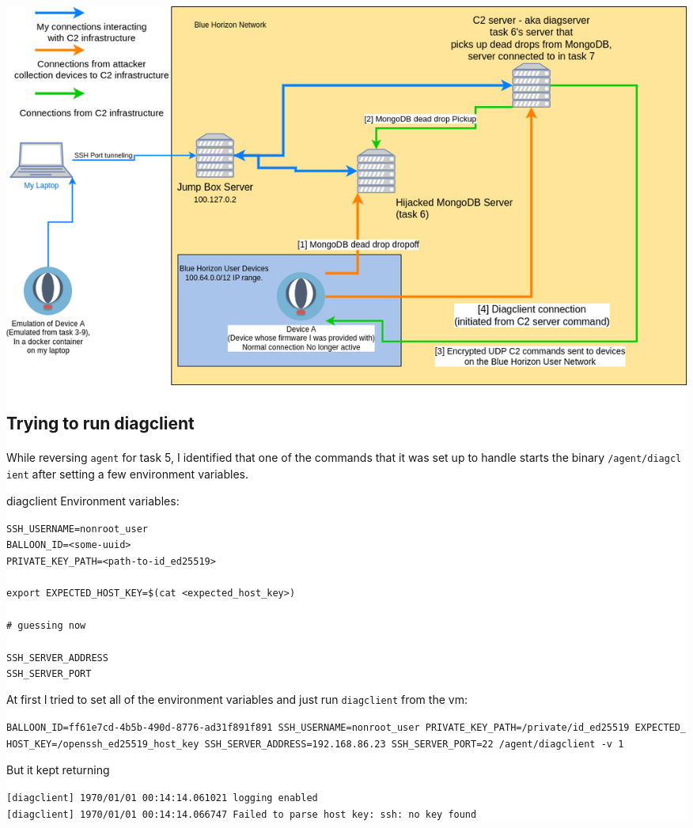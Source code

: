 ![Network Diagram](../resources/Codebreaker23-Network-Diagram-With-Sections.drawio.png "Network Diagram")

## Trying to run diagclient
While reversing `agent` for task 5, I identified that one of the commands that it was set up to handle starts the binary `/agent/diagclient` after setting a few environment variables.

diagclient Environment variables:
```
SSH_USERNAME=nonroot_user
BALLOON_ID=<some-uuid>
PRIVATE_KEY_PATH=<path-to-id_ed25519>

export EXPECTED_HOST_KEY=$(cat <expected_host_key>)

# guessing now

SSH_SERVER_ADDRESS
SSH_SERVER_PORT
```

At first I tried to set all of the environment variables and just run `diagclient` from the vm:
```
BALLOON_ID=ff61e7cd-4b5b-490d-8776-ad31f891f891 SSH_USERNAME=nonroot_user PRIVATE_KEY_PATH=/private/id_ed25519 EXPECTED_HOST_KEY=/openssh_ed25519_host_key SSH_SERVER_ADDRESS=192.168.86.23 SSH_SERVER_PORT=22 /agent/diagclient -v 1
```

But it kept returning
```
[diagclient] 1970/01/01 00:14:14.061021 logging enabled
[diagclient] 1970/01/01 00:14:14.066747 Failed to parse host key: ssh: no key found
```
